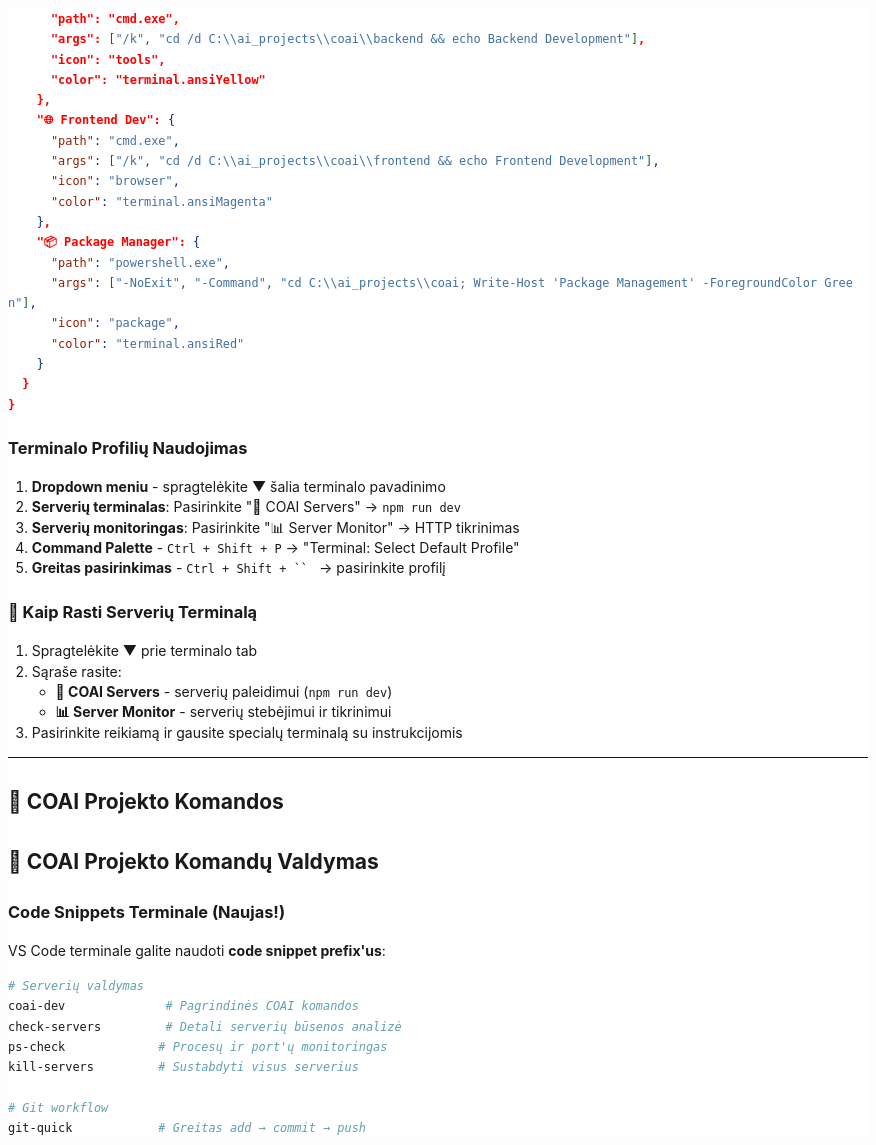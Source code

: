 ```json
      "path": "cmd.exe",
      "args": ["/k", "cd /d C:\\ai_projects\\coai\\backend && echo Backend Development"],
      "icon": "tools",
      "color": "terminal.ansiYellow"
    },
    "🌐 Frontend Dev": {
      "path": "cmd.exe",
      "args": ["/k", "cd /d C:\\ai_projects\\coai\\frontend && echo Frontend Development"],
      "icon": "browser",
      "color": "terminal.ansiMagenta"
    },
    "📦 Package Manager": {
      "path": "powershell.exe",
      "args": ["-NoExit", "-Command", "cd C:\\ai_projects\\coai; Write-Host 'Package Management' -ForegroundColor Green"],
      "icon": "package",
      "color": "terminal.ansiRed"
    }
  }
}
```

### **Terminalo Profilių Naudojimas**
1. **Dropdown meniu** - spragtelėkite ▼ šalia terminalo pavadinimo
2. **Serverių terminalas**: Pasirinkite "🚀 COAI Servers" → `npm run dev`
3. **Serverių monitoringas**: Pasirinkite "📊 Server Monitor" → HTTP tikrinimas
4. **Command Palette** - `Ctrl + Shift + P` → "Terminal: Select Default Profile"
5. **Greitas pasirinkimas** - `Ctrl + Shift + `` ` → pasirinkite profilį

### **🎯 Kaip Rasti Serverių Terminalą**
1. Spragtelėkite ▼ prie terminalo tab
2. Sąraše rasite:
   - **🚀 COAI Servers** - serverių paleidimui (`npm run dev`)
   - **📊 Server Monitor** - serverių stebėjimui ir tikrinimui
3. Pasirinkite reikiamą ir gausite specialų terminalą su instrukcijomis

---

## 🚀 **COAI Projekto Komandos**

## **🎯 COAI Projekto Komandų Valdymas**

### **Code Snippets Terminale (Naujas!)**
VS Code terminale galite naudoti **code snippet prefix'us**:

```bash
# Serverių valdymas
coai-dev              # Pagrindinės COAI komandos
check-servers         # Detali serverių būsenos analizė  
ps-check             # Procesų ir port'ų monitoringas
kill-servers         # Sustabdyti visus serverius

# Git workflow
git-quick            # Greitas add → commit → push
```
